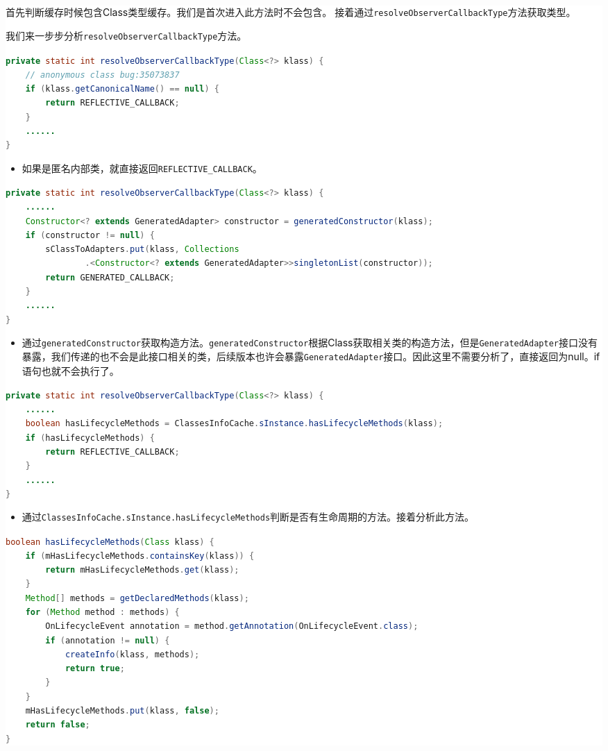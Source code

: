 首先判断缓存时候包含Class类型缓存。我们是首次进入此方法时不会包含。
接着通过`resolveObserverCallbackType`方法获取类型。

我们来一步步分析`resolveObserverCallbackType`方法。

```java
private static int resolveObserverCallbackType(Class<?> klass) {
    // anonymous class bug:35073837
    if (klass.getCanonicalName() == null) {
        return REFLECTIVE_CALLBACK;
    }
    ......
}
```

-   如果是匿名内部类，就直接返回`REFLECTIVE_CALLBACK`。

```java
private static int resolveObserverCallbackType(Class<?> klass) {
    ......
    Constructor<? extends GeneratedAdapter> constructor = generatedConstructor(klass);
    if (constructor != null) {
        sClassToAdapters.put(klass, Collections
                .<Constructor<? extends GeneratedAdapter>>singletonList(constructor));
        return GENERATED_CALLBACK;
    }
    ......
}
```

-   通过`generatedConstructor`获取构造方法。`generatedConstructor`根据Class获取相关类的构造方法，但是`GeneratedAdapter`接口没有暴露，我们传递的也不会是此接口相关的类，后续版本也许会暴露`GeneratedAdapter`接口。因此这里不需要分析了，直接返回为null。if语句也就不会执行了。

```java
private static int resolveObserverCallbackType(Class<?> klass) {
    ......
    boolean hasLifecycleMethods = ClassesInfoCache.sInstance.hasLifecycleMethods(klass);
    if (hasLifecycleMethods) {
        return REFLECTIVE_CALLBACK;
    }
    ......
}
```

-   通过`ClassesInfoCache.sInstance.hasLifecycleMethods`判断是否有生命周期的方法。接着分析此方法。

```java
boolean hasLifecycleMethods(Class klass) {
    if (mHasLifecycleMethods.containsKey(klass)) {
        return mHasLifecycleMethods.get(klass);
    }
    Method[] methods = getDeclaredMethods(klass);
    for (Method method : methods) {
        OnLifecycleEvent annotation = method.getAnnotation(OnLifecycleEvent.class);
        if (annotation != null) {
            createInfo(klass, methods);
            return true;
        }
    }
    mHasLifecycleMethods.put(klass, false);
    return false;
}
```
